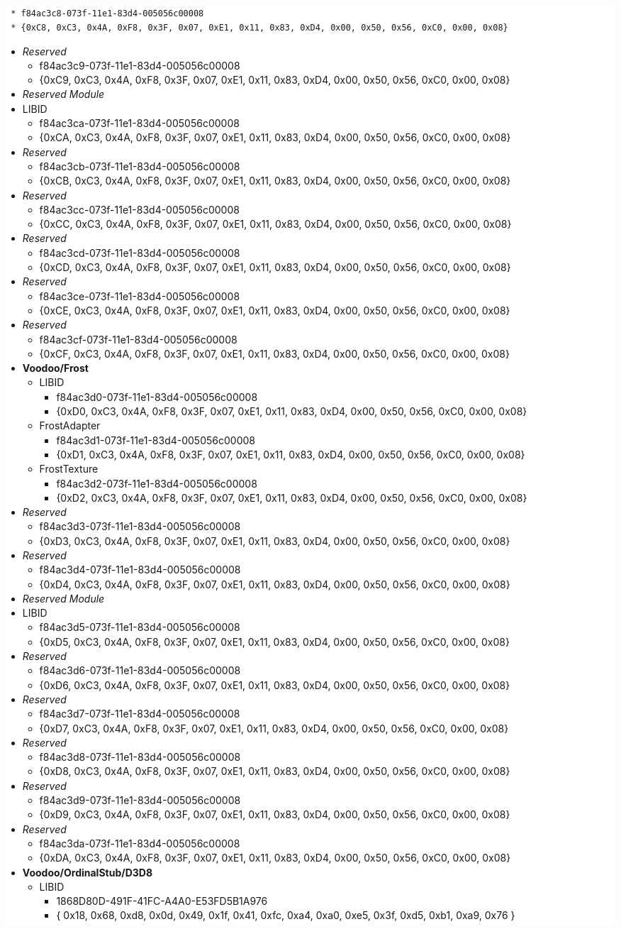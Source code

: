      * f84ac3c8-073f-11e1-83d4-005056c00008
     * {0xC8, 0xC3, 0x4A, 0xF8, 0x3F, 0x07, 0xE1, 0x11, 0x83, 0xD4, 0x00, 0x50, 0x56, 0xC0, 0x00, 0x08}
  * _Reserved_
     * f84ac3c9-073f-11e1-83d4-005056c00008
     * {0xC9, 0xC3, 0x4A, 0xF8, 0x3F, 0x07, 0xE1, 0x11, 0x83, 0xD4, 0x00, 0x50, 0x56, 0xC0, 0x00, 0x08}
 * _Reserved Module_
  * LIBID
     * f84ac3ca-073f-11e1-83d4-005056c00008
     * {0xCA, 0xC3, 0x4A, 0xF8, 0x3F, 0x07, 0xE1, 0x11, 0x83, 0xD4, 0x00, 0x50, 0x56, 0xC0, 0x00, 0x08}
  * _Reserved_
     * f84ac3cb-073f-11e1-83d4-005056c00008
     * {0xCB, 0xC3, 0x4A, 0xF8, 0x3F, 0x07, 0xE1, 0x11, 0x83, 0xD4, 0x00, 0x50, 0x56, 0xC0, 0x00, 0x08}
  * _Reserved_
     * f84ac3cc-073f-11e1-83d4-005056c00008
     * {0xCC, 0xC3, 0x4A, 0xF8, 0x3F, 0x07, 0xE1, 0x11, 0x83, 0xD4, 0x00, 0x50, 0x56, 0xC0, 0x00, 0x08}
  * _Reserved_
     * f84ac3cd-073f-11e1-83d4-005056c00008
     * {0xCD, 0xC3, 0x4A, 0xF8, 0x3F, 0x07, 0xE1, 0x11, 0x83, 0xD4, 0x00, 0x50, 0x56, 0xC0, 0x00, 0x08}
  * _Reserved_
     * f84ac3ce-073f-11e1-83d4-005056c00008
     * {0xCE, 0xC3, 0x4A, 0xF8, 0x3F, 0x07, 0xE1, 0x11, 0x83, 0xD4, 0x00, 0x50, 0x56, 0xC0, 0x00, 0x08}
  * _Reserved_
     * f84ac3cf-073f-11e1-83d4-005056c00008
     * {0xCF, 0xC3, 0x4A, 0xF8, 0x3F, 0x07, 0xE1, 0x11, 0x83, 0xD4, 0x00, 0x50, 0x56, 0xC0, 0x00, 0x08}
 * __Voodoo/Frost__
   * LIBID
      * f84ac3d0-073f-11e1-83d4-005056c00008
      * {0xD0, 0xC3, 0x4A, 0xF8, 0x3F, 0x07, 0xE1, 0x11, 0x83, 0xD4, 0x00, 0x50, 0x56, 0xC0, 0x00, 0x08}
   * FrostAdapter
      * f84ac3d1-073f-11e1-83d4-005056c00008
      * {0xD1, 0xC3, 0x4A, 0xF8, 0x3F, 0x07, 0xE1, 0x11, 0x83, 0xD4, 0x00, 0x50, 0x56, 0xC0, 0x00, 0x08}
   * FrostTexture
      * f84ac3d2-073f-11e1-83d4-005056c00008
      * {0xD2, 0xC3, 0x4A, 0xF8, 0x3F, 0x07, 0xE1, 0x11, 0x83, 0xD4, 0x00, 0x50, 0x56, 0xC0, 0x00, 0x08}
  * _Reserved_
      * f84ac3d3-073f-11e1-83d4-005056c00008
      * {0xD3, 0xC3, 0x4A, 0xF8, 0x3F, 0x07, 0xE1, 0x11, 0x83, 0xD4, 0x00, 0x50, 0x56, 0xC0, 0x00, 0x08}
  * _Reserved_
      * f84ac3d4-073f-11e1-83d4-005056c00008
      * {0xD4, 0xC3, 0x4A, 0xF8, 0x3F, 0x07, 0xE1, 0x11, 0x83, 0xD4, 0x00, 0x50, 0x56, 0xC0, 0x00, 0x08}
 * _Reserved Module_
  * LIBID
      * f84ac3d5-073f-11e1-83d4-005056c00008
      * {0xD5, 0xC3, 0x4A, 0xF8, 0x3F, 0x07, 0xE1, 0x11, 0x83, 0xD4, 0x00, 0x50, 0x56, 0xC0, 0x00, 0x08}
  * _Reserved_
      * f84ac3d6-073f-11e1-83d4-005056c00008
      * {0xD6, 0xC3, 0x4A, 0xF8, 0x3F, 0x07, 0xE1, 0x11, 0x83, 0xD4, 0x00, 0x50, 0x56, 0xC0, 0x00, 0x08}
  * _Reserved_
      * f84ac3d7-073f-11e1-83d4-005056c00008
      * {0xD7, 0xC3, 0x4A, 0xF8, 0x3F, 0x07, 0xE1, 0x11, 0x83, 0xD4, 0x00, 0x50, 0x56, 0xC0, 0x00, 0x08}
  * _Reserved_
      * f84ac3d8-073f-11e1-83d4-005056c00008
      * {0xD8, 0xC3, 0x4A, 0xF8, 0x3F, 0x07, 0xE1, 0x11, 0x83, 0xD4, 0x00, 0x50, 0x56, 0xC0, 0x00, 0x08}
  * _Reserved_
      * f84ac3d9-073f-11e1-83d4-005056c00008
      * {0xD9, 0xC3, 0x4A, 0xF8, 0x3F, 0x07, 0xE1, 0x11, 0x83, 0xD4, 0x00, 0x50, 0x56, 0xC0, 0x00, 0x08}
  * _Reserved_
      * f84ac3da-073f-11e1-83d4-005056c00008
      * {0xDA, 0xC3, 0x4A, 0xF8, 0x3F, 0x07, 0xE1, 0x11, 0x83, 0xD4, 0x00, 0x50, 0x56, 0xC0, 0x00, 0x08}
 * __Voodoo/OrdinalStub/D3D8__
   * LIBID
      * 1868D80D-491F-41FC-A4A0-E53FD5B1A976
      * { 0x18, 0x68, 0xd8, 0x0d, 0x49, 0x1f, 0x41, 0xfc, 0xa4, 0xa0, 0xe5, 0x3f, 0xd5, 0xb1, 0xa9, 0x76 }